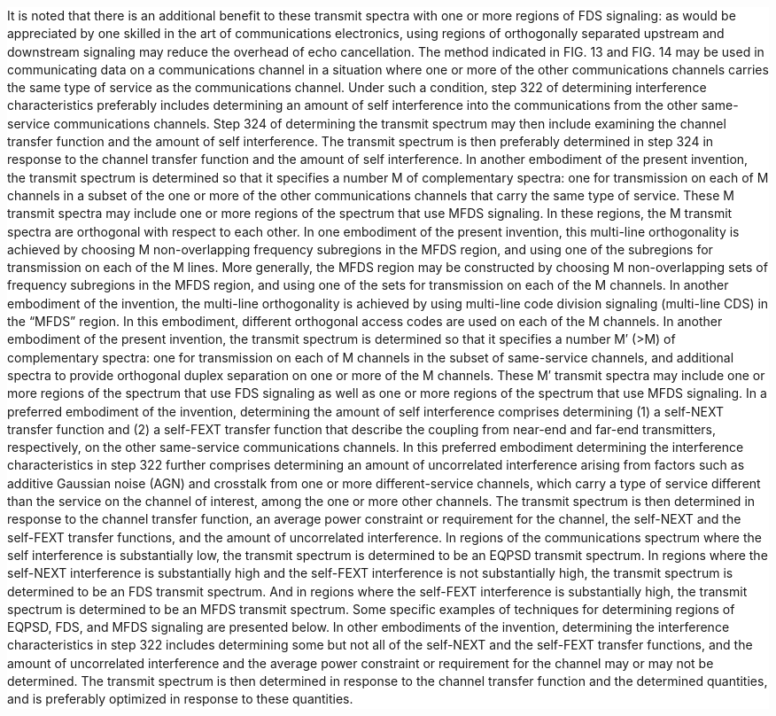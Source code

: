 It is noted that there is an additional benefit to these transmit spectra with one or more regions of FDS signaling: as would be appreciated by one skilled in the art of communications electronics, using regions of orthogonally separated upstream and downstream signaling may reduce the overhead of echo cancellation.
The method indicated in FIG. 13 and FIG. 14 may be used in communicating data on a communications channel in a situation where one or more of the other communications channels carries the same type of service as the communications channel. Under such a condition, step 322 of determining interference characteristics preferably includes determining an amount of self interference into the communications from the other same-service communications channels. Step 324 of determining the transmit spectrum may then include examining the channel transfer function and the amount of self interference. The transmit spectrum is then preferably determined in step 324 in response to the channel transfer function and the amount of self interference.
In another embodiment of the present invention, the transmit spectrum is determined so that it specifies a number M of complementary spectra: one for transmission on each of M channels in a subset of the one or more of the other communications channels that carry the same type of service. These M transmit spectra may include one or more regions of the spectrum that use MFDS signaling. In these regions, the M transmit spectra are orthogonal with respect to each other. In one embodiment of the present invention, this multi-line orthogonality is achieved by choosing M non-overlapping frequency subregions in the MFDS region, and using one of the subregions for transmission on each of the M lines. More generally, the MFDS region may be constructed by choosing M non-overlapping sets of frequency subregions in the MFDS region, and using one of the sets for transmission on each of the M channels. In another embodiment of the invention, the multi-line orthogonality is achieved by using multi-line code division signaling (multi-line CDS) in the “MFDS” region. In this embodiment, different orthogonal access codes are used on each of the M channels.
In another embodiment of the present invention, the transmit spectrum is determined so that it specifies a number M′ (>M) of complementary spectra: one for transmission on each of M channels in the subset of same-service channels, and additional spectra to provide orthogonal duplex separation on one or more of the M channels. These M′ transmit spectra may include one or more regions of the spectrum that use FDS signaling as well as one or more regions of the spectrum that use MFDS signaling.
In a preferred embodiment of the invention, determining the amount of self interference comprises determining (1) a self-NEXT transfer function and (2) a self-FEXT transfer function that describe the coupling from near-end and far-end transmitters, respectively, on the other same-service communications channels. In this preferred embodiment determining the interference characteristics in step 322 further comprises determining an amount of uncorrelated interference arising from factors such as additive Gaussian noise (AGN) and crosstalk from one or more different-service channels, which carry a type of service different than the service on the channel of interest, among the one or more other channels. The transmit spectrum is then determined in response to the channel transfer function, an average power constraint or requirement for the channel, the self-NEXT and the self-FEXT transfer functions, and the amount of uncorrelated interference. In regions of the communications spectrum where the self interference is substantially low, the transmit spectrum is determined to be an EQPSD transmit spectrum. In regions where the self-NEXT interference is substantially high and the self-FEXT interference is not substantially high, the transmit spectrum is determined to be an FDS transmit spectrum. And in regions where the self-FEXT interference is substantially high, the transmit spectrum is determined to be an MFDS transmit spectrum. Some specific examples of techniques for determining regions of EQPSD, FDS, and MFDS signaling are presented below.
In other embodiments of the invention, determining the interference characteristics in step 322 includes determining some but not all of the self-NEXT and the self-FEXT transfer functions, and the amount of uncorrelated interference and the average power constraint or requirement for the channel may or may not be determined. The transmit spectrum is then determined in response to the channel transfer function and the determined quantities, and is preferably optimized in response to these quantities.